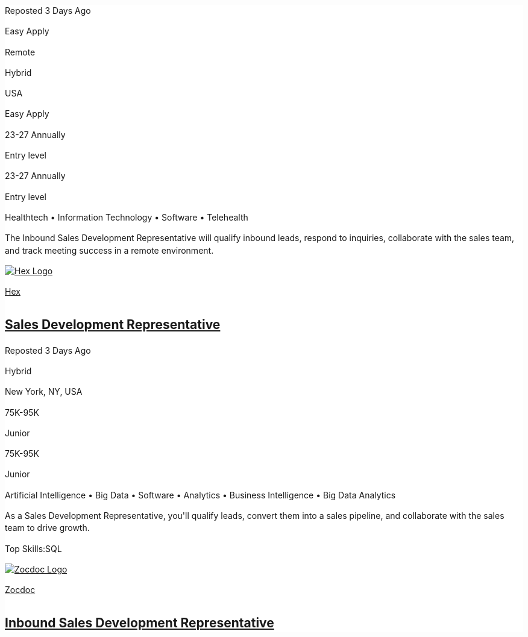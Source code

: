 Reposted 3 Days Ago

Easy Apply


Remote

Hybrid

USA

Easy Apply


23-27 Annually

Entry level

23-27 Annually

Entry level

Healthtech • Information Technology • Software • Telehealth

The Inbound Sales Development Representative will qualify inbound leads, respond to inquiries, collaborate with the sales team, and track meeting success in a remote environment.

[![Hex Logo](https://cdn.builtin.com/cdn-cgi/image/f=auto,fit=scale-down,w=128,h=128/https://builtin.com/sites/www.builtin.com/files/2023-10/hex-256%20(2).png)](https://builtin.com/company/hex)

[Hex](https://builtin.com/company/hex)

## [Sales Development Representative](https://builtin.com/job/sales-development-representative/3858623)

Reposted 3 Days Ago

Hybrid

New York, NY, USA

75K-95K

Junior

75K-95K

Junior

Artificial Intelligence • Big Data • Software • Analytics • Business Intelligence • Big Data Analytics

As a Sales Development Representative, you'll qualify leads, convert them into a sales pipeline, and collaborate with the sales team to drive growth.

Top Skills:SQL

[![Zocdoc Logo](https://cdn.builtin.com/cdn-cgi/image/f=auto,fit=scale-down,w=128,h=128/https://builtin.com/sites/www.builtin.com/files/2021-06/Zocdoc%20Logo.png)](https://builtin.com/company/zocdoc)

[Zocdoc](https://builtin.com/company/zocdoc)

## [Inbound Sales Development Representative](https://builtin.com/job/inbound-sales-development-representative/3540585)
